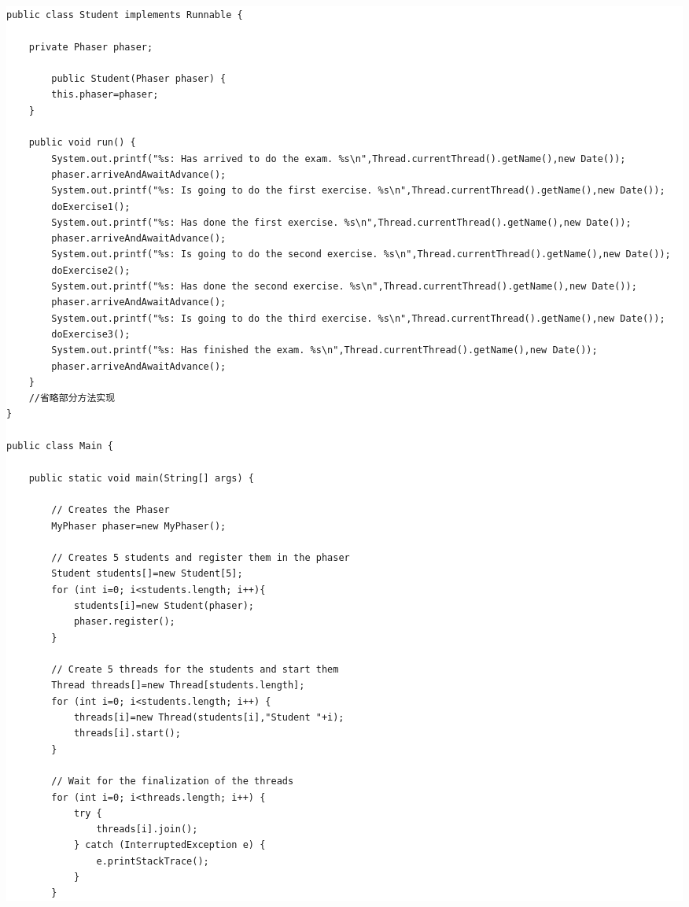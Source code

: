 	public class Student implements Runnable {

		private Phaser phaser;
		
			public Student(Phaser phaser) {
			this.phaser=phaser;
		}
		
		public void run() {
			System.out.printf("%s: Has arrived to do the exam. %s\n",Thread.currentThread().getName(),new Date());
			phaser.arriveAndAwaitAdvance();
			System.out.printf("%s: Is going to do the first exercise. %s\n",Thread.currentThread().getName(),new Date());
			doExercise1();
			System.out.printf("%s: Has done the first exercise. %s\n",Thread.currentThread().getName(),new Date());
			phaser.arriveAndAwaitAdvance();
			System.out.printf("%s: Is going to do the second exercise. %s\n",Thread.currentThread().getName(),new Date());
			doExercise2();
			System.out.printf("%s: Has done the second exercise. %s\n",Thread.currentThread().getName(),new Date());
			phaser.arriveAndAwaitAdvance();
			System.out.printf("%s: Is going to do the third exercise. %s\n",Thread.currentThread().getName(),new Date());
			doExercise3();
			System.out.printf("%s: Has finished the exam. %s\n",Thread.currentThread().getName(),new Date());
			phaser.arriveAndAwaitAdvance();
		}
		//省略部分方法实现
	}
	
	public class Main {

		public static void main(String[] args) {
			
			// Creates the Phaser
			MyPhaser phaser=new MyPhaser();
			
			// Creates 5 students and register them in the phaser
			Student students[]=new Student[5];
			for (int i=0; i<students.length; i++){
				students[i]=new Student(phaser);
				phaser.register();
			}
			
			// Create 5 threads for the students and start them
			Thread threads[]=new Thread[students.length];
			for (int i=0; i<students.length; i++) {
				threads[i]=new Thread(students[i],"Student "+i);
				threads[i].start();
			}
			
			// Wait for the finalization of the threads
			for (int i=0; i<threads.length; i++) {
				try {
					threads[i].join();
				} catch (InterruptedException e) {
					e.printStackTrace();
				}
			}
			